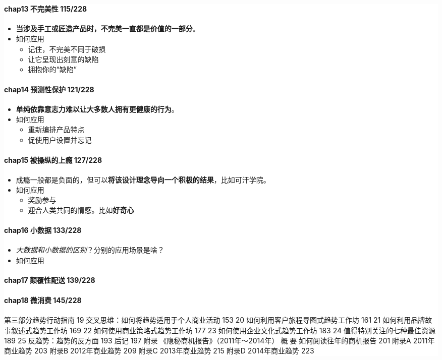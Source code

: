 #### chap13 不完美性 115/228

+ **当涉及手工或匠造产品时，不完美一直都是价值的一部分**。
+ 如何应用
  + 记住，不完美不同于破损
  + 让它呈现出刻意的缺陷
  + 拥抱你的“缺陷”

#### chap14 预测性保护 121/228

+ **单纯依靠意志力难以让大多数人拥有更健康的行为**。
+ 如何应用
  + 重新编排产品特点
  + 促使用户设置并忘记

#### chap15 被操纵的上瘾 127/228

+ 成瘾一般都是负面的，但可以**将该设计理念导向一个积极的结果**，比如可汗学院。
+ 如何应用
  + 奖励参与
  + 迎合人类共同的情感。比如**好奇心**

#### chap16 小数据 133/228

+ *大数据和小数据的区别*？分别的应用场景是啥？
+ 如何应用


#### chap17 颠覆性配送 139/228
#### chap18 微消费 145/228
第三部分趋势行动指南
19 交叉思维：如何将趋势适用于个人商业活动 153
20 如何利用客户旅程导图式趋势工作坊 161
21 如何利用品牌故事叙述式趋势工作坊 169
22 如何使用商业策略式趋势工作坊 177
23 如何使用企业文化式趋势工作坊 183
24 值得特别关注的七种最佳资源 189
25 反趋势：趋势的反方面 193
后记 197
附录
《隐秘商机报告》（2011年～2014年）
概 要 如何阅读往年的商机报告 201
附录A 2011年商业趋势 203
附录B 2012年商业趋势 209
附录C 2013年商业趋势 215
附录D 2014年商业趋势 223